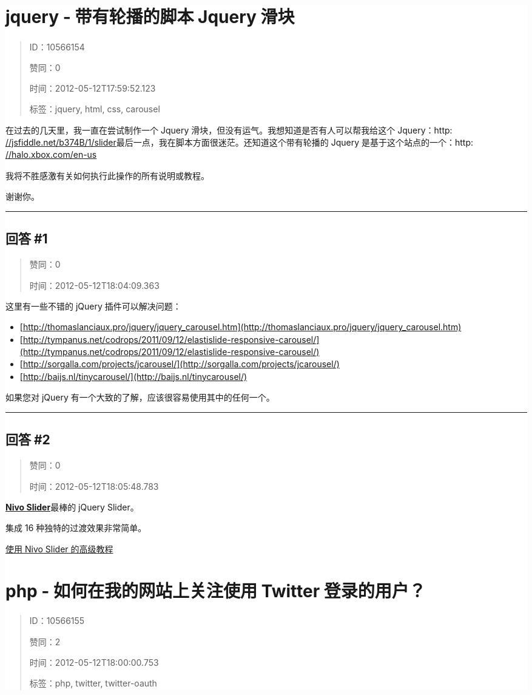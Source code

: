 # jquery - 带有轮播的脚本 Jquery 滑块

> ID：10566154
> 
> 赞同：0
> 
> 时间：2012-05-12T17:59:52.123
> 
> 标签：jquery, html, css, carousel

在过去的几天里，我一直在尝试制作一个 Jquery 滑块，但没有运气。我想知道是否有人可以帮我给这个 Jquery：http: [//jsfiddle.net/b374B/1/slider](http://jsfiddle.net/b374B/1/)最后一点，我在脚本方面很迷茫。还知道这个带有轮播的 Jquery 是基于这个站点的一个：http: [//halo.xbox.com/en-us](http://halo.xbox.com/en-us)

我将不胜感激有关如何执行此操作的所有说明或教程。

谢谢你。

* * *

## 回答 #1

> 赞同：0
> 
> 时间：2012-05-12T18:04:09.363

这里有一些不错的 jQuery 插件可以解决问题：

*   [http://thomaslanciaux.pro/jquery/jquery_carousel.htm](http://thomaslanciaux.pro/jquery/jquery_carousel.htm)
*   [http://tympanus.net/codrops/2011/09/12/elastislide-responsive-carousel/](http://tympanus.net/codrops/2011/09/12/elastislide-responsive-carousel/)
*   [http://sorgalla.com/projects/jcarousel/](http://sorgalla.com/projects/jcarousel/)
*   [http://baijs.nl/tinycarousel/](http://baijs.nl/tinycarousel/)

如果您对 jQuery 有一个大致的了解，应该很容易使用其中的任何一个。

* * *

## 回答 #2

> 赞同：0
> 
> 时间：2012-05-12T18:05:48.783

[**Nivo Slider**](http://nivo.dev7studios.com/)最棒的 jQuery Slider。

集成 16 种独特的过渡效果非常简单。

[使用 Nivo Slider 的高级教程](http://nivo.dev7studios.com/support/)

# php - 如何在我的网站上关注使用 Twitter 登录的用户？

> ID：10566155
> 
> 赞同：2
> 
> 时间：2012-05-12T18:00:00.753
> 
> 标签：php, twitter, twitter-oauth
